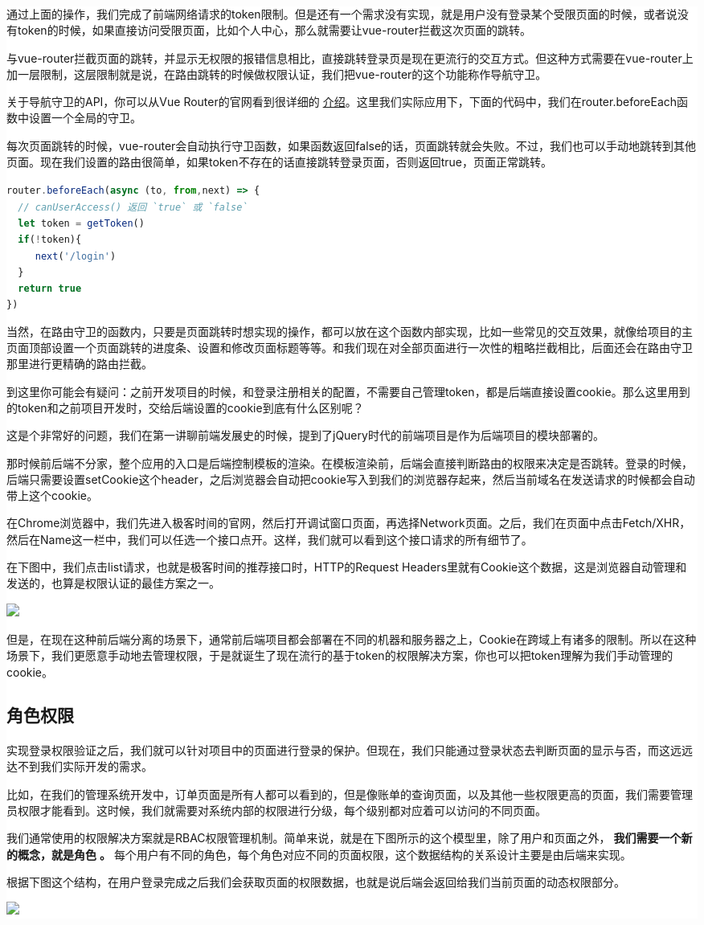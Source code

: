 通过上面的操作，我们完成了前端网络请求的token限制。但是还有一个需求没有实现，就是用户没有登录某个受限页面的时候，或者说没有token的时候，如果直接访问受限页面，比如个人中心，那么就需要让vue-router拦截这次页面的跳转。

与vue-router拦截页面的跳转，并显示无权限的报错信息相比，直接跳转登录页是现在更流行的交互方式。但这种方式需要在vue-router上加一层限制，这层限制就是说，在路由跳转的时候做权限认证，我们把vue-router的这个功能称作导航守卫。

关于导航守卫的API，你可以从Vue Router的官网看到很详细的 [介绍](https://next.router.vuejs.org/zh/guide/advanced/navigation-guards.html)。这里我们实际应用下，下面的代码中，我们在router.beforeEach函数中设置一个全局的守卫。

每次页面跳转的时候，vue-router会自动执行守卫函数，如果函数返回false的话，页面跳转就会失败。不过，我们也可以手动地跳转到其他页面。现在我们设置的路由很简单，如果token不存在的话直接跳转登录页面，否则返回true，页面正常跳转。

```javascript
router.beforeEach(async (to, from,next) => {
  // canUserAccess() 返回 `true` 或 `false`
  let token = getToken()
  if(!token){
     next('/login')
  }
  return true
})

```

当然，在路由守卫的函数内，只要是页面跳转时想实现的操作，都可以放在这个函数内部实现，比如一些常见的交互效果，就像给项目的主页面顶部设置一个页面跳转的进度条、设置和修改页面标题等等。和我们现在对全部页面进行一次性的粗略拦截相比，后面还会在路由守卫那里进行更精确的路由拦截。

到这里你可能会有疑问：之前开发项目的时候，和登录注册相关的配置，不需要自己管理token，都是后端直接设置cookie。那么这里用到的token和之前项目开发时，交给后端设置的cookie到底有什么区别呢？

这是个非常好的问题，我们在第一讲聊前端发展史的时候，提到了jQuery时代的前端项目是作为后端项目的模块部署的。

那时候前后端不分家，整个应用的入口是后端控制模板的渲染。在模板渲染前，后端会直接判断路由的权限来决定是否跳转。登录的时候，后端只需要设置setCookie这个header，之后浏览器会自动把cookie写入到我们的浏览器存起来，然后当前域名在发送请求的时候都会自动带上这个cookie。

在Chrome浏览器中，我们先进入极客时间的官网，然后打开调试窗口页面，再选择Network页面。之后，我们在页面中点击Fetch/XHR，然后在Name这一栏中，我们可以任选一个接口点开。这样，我们就可以看到这个接口请求的所有细节了。

在下图中，我们点击list请求，也就是极客时间的推荐接口时，HTTP的Request Headers里就有Cookie这个数据，这是浏览器自动管理和发送的，也算是权限认证的最佳方案之一。

![](/front-end/玩转Vue3全家桶/98b1ce4137ecfb9ea01dc4ea0381e68e.png)

但是，在现在这种前后端分离的场景下，通常前后端项目都会部署在不同的机器和服务器之上，Cookie在跨域上有诸多的限制。所以在这种场景下，我们更愿意手动地去管理权限，于是就诞生了现在流行的基于token的权限解决方案，你也可以把token理解为我们手动管理的cookie。

## 角色权限

实现登录权限验证之后，我们就可以针对项目中的页面进行登录的保护。但现在，我们只能通过登录状态去判断页面的显示与否，而这远远达不到我们实际开发的需求。

比如，在我们的管理系统开发中，订单页面是所有人都可以看到的，但是像账单的查询页面，以及其他一些权限更高的页面，我们需要管理员权限才能看到。这时候，我们就需要对系统内部的权限进行分级，每个级别都对应着可以访问的不同页面。

我们通常使用的权限解决方案就是RBAC权限管理机制。简单来说，就是在下图所示的这个模型里，除了用户和页面之外， **我们需要一个新的概念，就是角色** **。** 每个用户有不同的角色，每个角色对应不同的页面权限，这个数据结构的关系设计主要是由后端来实现。

根据下图这个结构，在用户登录完成之后我们会获取页面的权限数据，也就是说后端会返回给我们当前页面的动态权限部分。

![](/front-end/玩转Vue3全家桶/e93dd5a15c93b193debe462eb0349c95.jpg)
